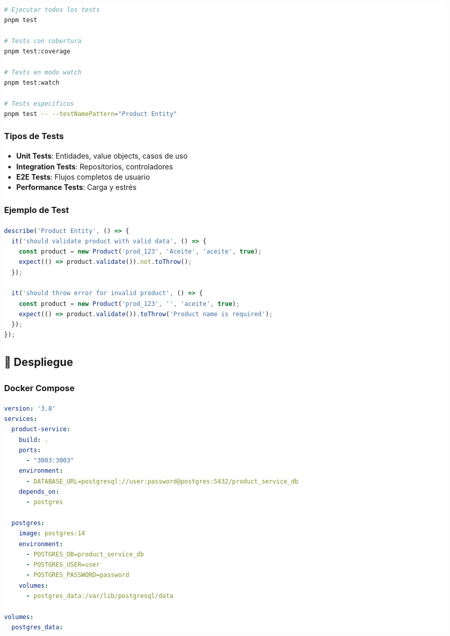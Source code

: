 ```bash
# Ejecutar todos los tests
pnpm test

# Tests con cobertura
pnpm test:coverage

# Tests en modo watch
pnpm test:watch

# Tests específicos
pnpm test -- --testNamePattern="Product Entity"
```

### Tipos de Tests

- **Unit Tests**: Entidades, value objects, casos de uso
- **Integration Tests**: Repositorios, controladores
- **E2E Tests**: Flujos completos de usuario
- **Performance Tests**: Carga y estrés

### Ejemplo de Test

```typescript
describe('Product Entity', () => {
  it('should validate product with valid data', () => {
    const product = new Product('prod_123', 'Aceite', 'aceite', true);
    expect(() => product.validate()).not.toThrow();
  });

  it('should throw error for invalid product', () => {
    const product = new Product('prod_123', '', 'aceite', true);
    expect(() => product.validate()).toThrow('Product name is required');
  });
});
```

## 🚀 Despliegue

### Docker Compose

```yaml
version: '3.8'
services:
  product-service:
    build: .
    ports:
      - "3003:3003"
    environment:
      - DATABASE_URL=postgresql://user:password@postgres:5432/product_service_db
    depends_on:
      - postgres

  postgres:
    image: postgres:14
    environment:
      - POSTGRES_DB=product_service_db
      - POSTGRES_USER=user
      - POSTGRES_PASSWORD=password
    volumes:
      - postgres_data:/var/lib/postgresql/data

volumes:
  postgres_data:
```